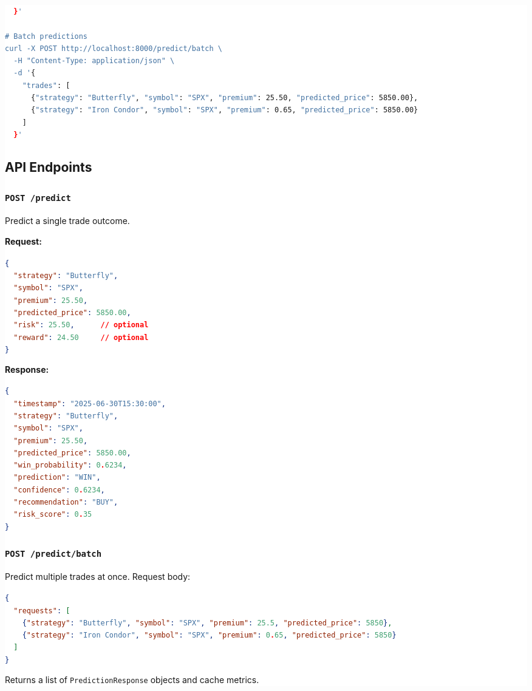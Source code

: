 ```bash
  }'

# Batch predictions
curl -X POST http://localhost:8000/predict/batch \
  -H "Content-Type: application/json" \
  -d '{
    "trades": [
      {"strategy": "Butterfly", "symbol": "SPX", "premium": 25.50, "predicted_price": 5850.00},
      {"strategy": "Iron Condor", "symbol": "SPX", "premium": 0.65, "predicted_price": 5850.00}
    ]
  }'
```

## API Endpoints

### `POST /predict`
Predict a single trade outcome.

**Request:**
```json
{
  "strategy": "Butterfly",
  "symbol": "SPX",
  "premium": 25.50,
  "predicted_price": 5850.00,
  "risk": 25.50,      // optional
  "reward": 24.50     // optional
}
```

**Response:**
```json
{
  "timestamp": "2025-06-30T15:30:00",
  "strategy": "Butterfly",
  "symbol": "SPX",
  "premium": 25.50,
  "predicted_price": 5850.00,
  "win_probability": 0.6234,
  "prediction": "WIN",
  "confidence": 0.6234,
  "recommendation": "BUY",
  "risk_score": 0.35
}
```

### `POST /predict/batch`
Predict multiple trades at once.
Request body:
```json
{
  "requests": [
    {"strategy": "Butterfly", "symbol": "SPX", "premium": 25.5, "predicted_price": 5850},
    {"strategy": "Iron Condor", "symbol": "SPX", "premium": 0.65, "predicted_price": 5850}
  ]
}
```
Returns a list of `PredictionResponse` objects and cache metrics.
